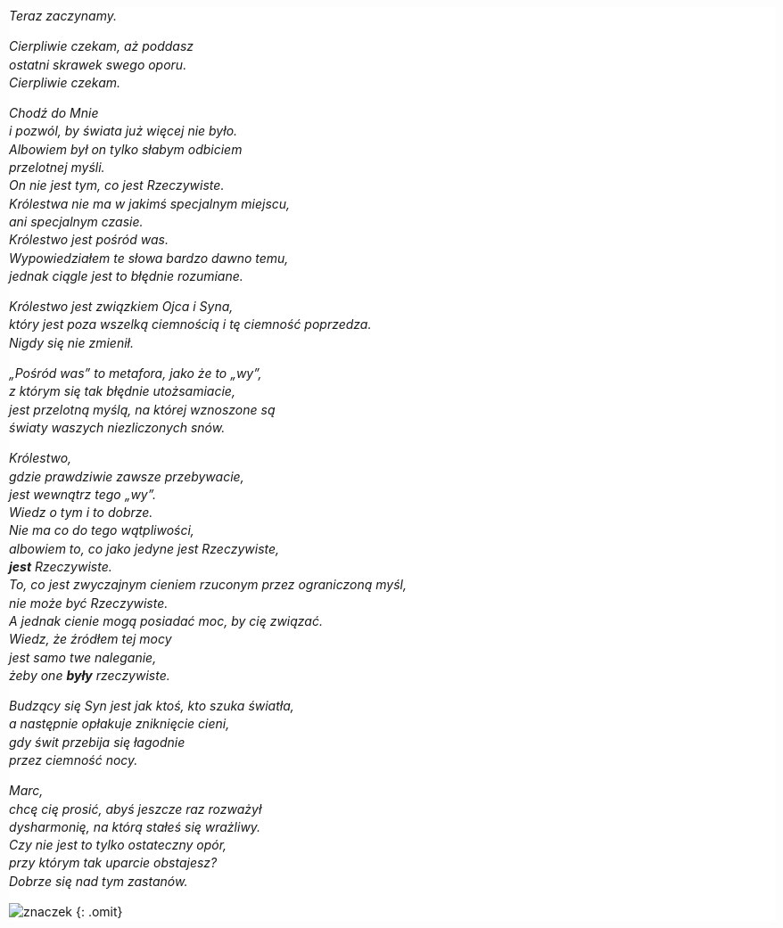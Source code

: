 *Teraz zaczynamy.*

*Cierpliwie czekam, aż poddasz<br>
ostatni skrawek swego oporu.<br>
Cierpliwie czekam.*

*Chodź do  Mnie<br>
i  pozwól, by  świata już więcej nie było.<br>
Albowiem był on tylko słabym odbiciem<br>
przelotnej myśli.<br>
On nie jest tym, co  jest Rzeczywiste.<br>
Królestwa nie ma  w  jakimś specjalnym miejscu,<br>
ani specjalnym czasie.<br>
Królestwo jest pośród was.<br>
Wypowiedziałem te słowa bardzo dawno temu,<br>
jednak ciągle jest to  błędnie rozumiane.*

*Królestwo jest związkiem Ojca i  Syna,<br>
który jest poza wszelką ciemnością i  tę ciemność poprzedza.<br>
Nigdy się nie zmienił.*

*„Pośród was” to  metafora, jako że to  „wy”,<br>
z  którym się tak błędnie utożsamiacie,<br>
jest przelotną myślą, na  której wznoszone są<br>
światy waszych niezliczonych snów.*

*Królestwo,<br>
gdzie prawdziwie zawsze przebywacie,<br>
jest wewnątrz tego „wy”.<br>
Wiedz o  tym i  to  dobrze.<br>
Nie ma  co  do  tego wątpliwości,<br>
albowiem to, co  jako jedyne jest Rzeczywiste,<br>
**jest** Rzeczywiste.<br>
To, co  jest zwyczajnym cieniem rzuconym przez ograniczoną myśl,<br>
nie może być Rzeczywiste.<br>
A  jednak cienie mogą posiadać moc, by  cię związać.<br>
Wiedz, że źródłem tej mocy<br>
jest samo twe naleganie,<br>
żeby one **były** rzeczywiste.*

*Budzący się Syn jest jak ktoś, kto szuka światła,<br>
a  następnie opłakuje zniknięcie cieni,<br>
gdy świt przebija się łagodnie<br>
przez ciemność nocy.*

*Marc,<br>
chcę cię prosić, abyś jeszcze raz rozważył<br>
dysharmonię, na  którą stałeś się wrażliwy.<br>
Czy nie jest to  tylko ostateczny opór,<br>
przy którym tak uparcie obstajesz?<br>
Dobrze się nad tym zastanów.*

![znaczek]({{page.little-separator}})
{: .omit}
